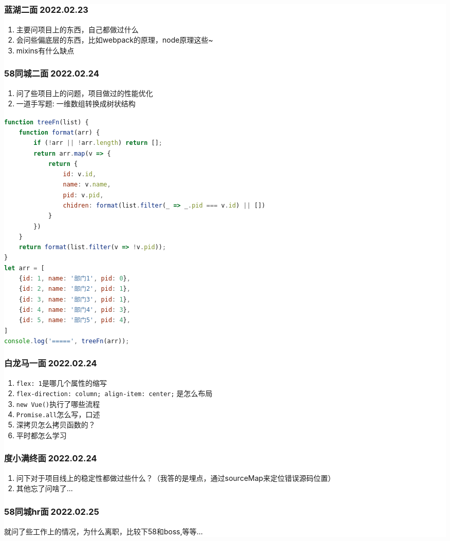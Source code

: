 
### 蓝湖二面 2022.02.23
1. 主要问项目上的东西，自己都做过什么
2. 会问些偏底层的东西，比如webpack的原理，node原理这些~
3. mixins有什么缺点


### 58同城二面 2022.02.24
1. 问了些项目上的问题，项目做过的性能优化
2. 一道手写题: 一维数组转换成树状结构
``` js
function treeFn(list) {
    function format(arr) {
        if (!arr || !arr.length) return [];
        return arr.map(v => {
            return {
                id: v.id,
                name: v.name,
                pid: v.pid,
                chidren: format(list.filter(_ => _.pid === v.id) || [])
            }
        })
    }
    return format(list.filter(v => !v.pid));
}
let arr = [
    {id: 1, name: '部门1', pid: 0},
    {id: 2, name: '部门2', pid: 1},
    {id: 3, name: '部门3', pid: 1},
    {id: 4, name: '部门4', pid: 3},
    {id: 5, name: '部门5', pid: 4},
]
console.log('=====', treeFn(arr));
```


### 白龙马一面 2022.02.24
1. `flex: 1`是哪几个属性的缩写
2. `flex-direction: column; align-item: center;` 是怎么布局
3. `new Vue()`执行了哪些流程
4. `Promise.all`怎么写，口述
5. 深拷贝怎么拷贝函数的？
6. 平时都怎么学习



### 度小满终面 2022.02.24
1. 问下对于项目线上的稳定性都做过些什么？（我答的是埋点，通过sourceMap来定位错误源码位置）
2. 其他忘了问啥了...



### 58同城hr面 2022.02.25
就问了些工作上的情况，为什么离职，比较下58和boss,等等...
